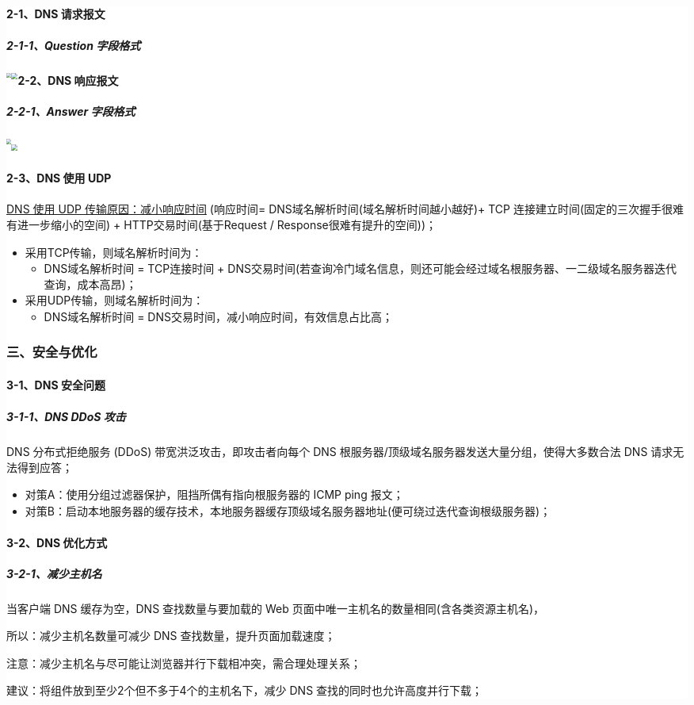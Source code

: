 
#### 2-1、DNS 请求报文

##### 2-1-1、Question 字段格式

<img src="https://leibnize-picbed.oss-cn-shenzhen.aliyuncs.com/img/20200907234843.png" style="zoom:40%;" align="left"/>

<img src="https://leibnize-picbed.oss-cn-shenzhen.aliyuncs.com/img/20200907234844.png" style="zoom:50%;" align="left"/>

#### 2-2、DNS 响应报文

##### 2-2-1、Answer 字段格式

<img src="https://leibnize-picbed.oss-cn-shenzhen.aliyuncs.com/img/20200907234845.png" style="zoom:40%;" align="left"/>

<img src="https://leibnize-picbed.oss-cn-shenzhen.aliyuncs.com/img/20200907234846.png" style="zoom:50%;" />



#### 2-3、DNS 使用 UDP

<u>DNS 使用 UDP 传输原因：减小响应时间</u> (响应时间= DNS域名解析时间(域名解析时间越小越好)+ TCP 连接建立时间(固定的三次握手很难有进一步缩小的空间) + HTTP交易时间(基于Request / Response很难有提升的空间))；

- 采用TCP传输，则域名解析时间为：
  - DNS域名解析时间 = TCP连接时间 + DNS交易时间(若查询冷门域名信息，则还可能会经过域名根服务器、一二级域名服务器迭代查询，成本高昂)；
- 采用UDP传输，则域名解析时间为：
  - DNS域名解析时间 = DNS交易时间，减小响应时间，有效信息占比高；





### 三、安全与优化

#### 3-1、DNS 安全问题

##### 3-1-1、DNS DDoS 攻击

DNS 分布式拒绝服务 (DDoS) 带宽洪泛攻击，即攻击者向每个 DNS 根服务器/顶级域名服务器发送大量分组，使得大多数合法  DNS 请求无法得到应答；

- 对策A：使用分组过滤器保护，阻挡所偶有指向根服务器的 ICMP ping 报文；
- 对策B：启动本地服务器的缓存技术，本地服务器缓存顶级域名服务器地址(便可绕过迭代查询根级服务器)；



#### 3-2、DNS 优化方式

##### 3-2-1、减少主机名

当客户端 DNS 缓存为空，DNS 查找数量与要加载的  Web 页面中唯一主机名的数量相同(含各类资源主机名)，

所以：减少主机名数量可减少 DNS 查找数量，提升页面加载速度；

注意：减少主机名与尽可能让浏览器并行下载相冲突，需合理处理关系；

建议：将组件放到至少2个但不多于4个的主机名下，减少 DNS 查找的同时也允许高度并行下载；